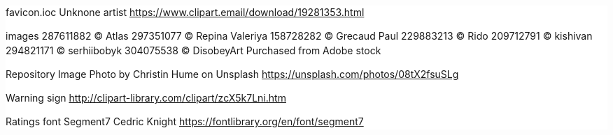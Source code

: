 favicon.ioc
Unknone artist
https://www.clipart.email/download/19281353.html


images
287611882 © Atlas
297351077 © Repina Valeriya
158728282 © Grecaud Paul
229883213 © Rido
209712791 © kishivan
294821171 © serhiibobyk
304075538 © DisobeyArt
Purchased from Adobe stock

Repository Image 
Photo by Christin Hume on Unsplash
https://unsplash.com/photos/08tX2fsuSLg


Warning sign
http://clipart-library.com/clipart/zcX5k7Lni.htm


Ratings font
Segment7 Cedric Knight 
https://fontlibrary.org/en/font/segment7

